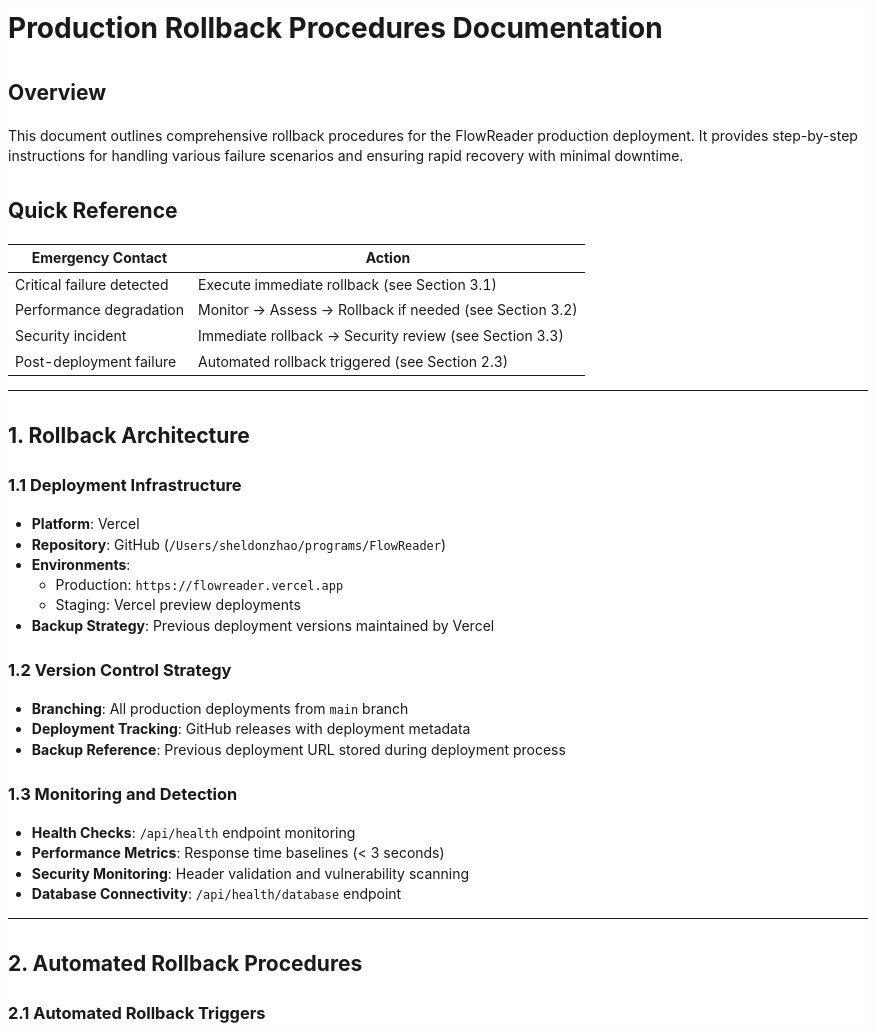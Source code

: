 # Production Rollback Procedures Documentation

## Overview

This document outlines comprehensive rollback procedures for the FlowReader production deployment. It provides step-by-step instructions for handling various failure scenarios and ensuring rapid recovery with minimal downtime.

## Quick Reference

| **Emergency Contact** | **Action** |
|----------------------|------------|
| Critical failure detected | Execute immediate rollback (see Section 3.1) |
| Performance degradation | Monitor → Assess → Rollback if needed (see Section 3.2) |
| Security incident | Immediate rollback → Security review (see Section 3.3) |
| Post-deployment failure | Automated rollback triggered (see Section 2.3) |

---

## 1. Rollback Architecture

### 1.1 Deployment Infrastructure
- **Platform**: Vercel
- **Repository**: GitHub (`/Users/sheldonzhao/programs/FlowReader`)
- **Environments**:
  - Production: `https://flowreader.vercel.app`
  - Staging: Vercel preview deployments
- **Backup Strategy**: Previous deployment versions maintained by Vercel

### 1.2 Version Control Strategy
- **Branching**: All production deployments from `main` branch
- **Deployment Tracking**: GitHub releases with deployment metadata
- **Backup Reference**: Previous deployment URL stored during deployment process

### 1.3 Monitoring and Detection
- **Health Checks**: `/api/health` endpoint monitoring
- **Performance Metrics**: Response time baselines (< 3 seconds)
- **Security Monitoring**: Header validation and vulnerability scanning
- **Database Connectivity**: `/api/health/database` endpoint

---

## 2. Automated Rollback Procedures

### 2.1 Automated Rollback Triggers
